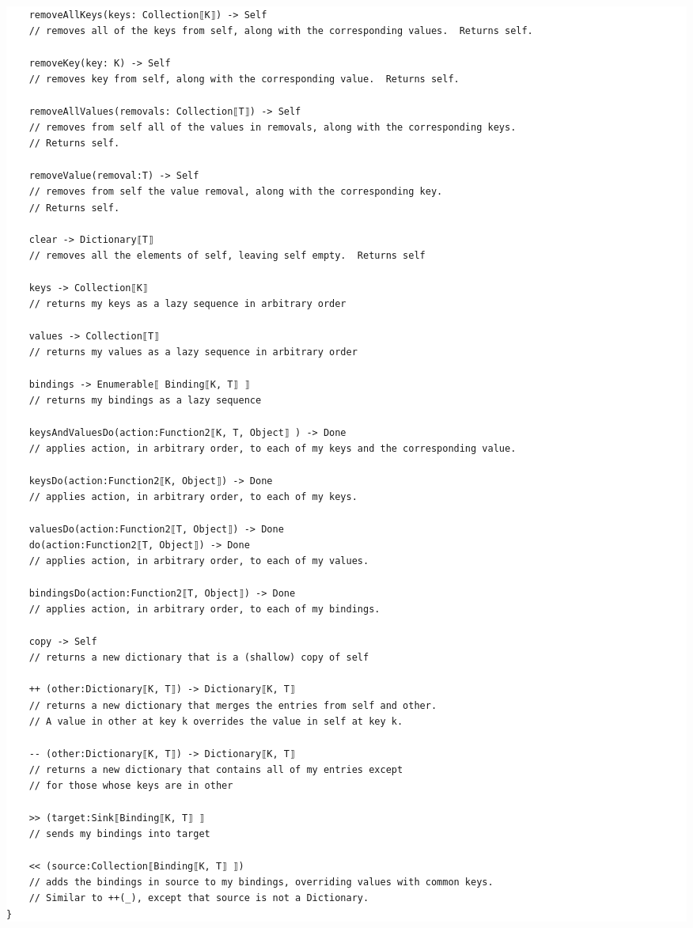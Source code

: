 ```
    removeAllKeys(keys: Collection⟦K⟧) -> Self
    // removes all of the keys from self, along with the corresponding values.  Returns self.

    removeKey(key: K) -> Self
    // removes key from self, along with the corresponding value.  Returns self.

    removeAllValues(removals: Collection⟦T⟧) -> Self
    // removes from self all of the values in removals, along with the corresponding keys.  
    // Returns self.

    removeValue(removal:T) -> Self
    // removes from self the value removal, along with the corresponding key.
    // Returns self.

    clear -> Dictionary⟦T⟧
    // removes all the elements of self, leaving self empty.  Returns self

    keys -> Collection⟦K⟧
    // returns my keys as a lazy sequence in arbitrary order

    values -> Collection⟦T⟧
    // returns my values as a lazy sequence in arbitrary order
    
    bindings -> Enumerable⟦ Binding⟦K, T⟧ ⟧
    // returns my bindings as a lazy sequence

    keysAndValuesDo(action:Function2⟦K, T, Object⟧ ) -> Done
    // applies action, in arbitrary order, to each of my keys and the corresponding value. 

    keysDo(action:Function2⟦K, Object⟧) -> Done
    // applies action, in arbitrary order, to each of my keys.

    valuesDo(action:Function2⟦T, Object⟧) -> Done
    do(action:Function2⟦T, Object⟧) -> Done
    // applies action, in arbitrary order, to each of my values.

    bindingsDo(action:Function2⟦T, Object⟧) -> Done
    // applies action, in arbitrary order, to each of my bindings.

    copy -> Self
    // returns a new dictionary that is a (shallow) copy of self

    ++ (other:Dictionary⟦K, T⟧) -> Dictionary⟦K, T⟧
    // returns a new dictionary that merges the entries from self and other.
    // A value in other at key k overrides the value in self at key k.
    
    -- (other:Dictionary⟦K, T⟧) -> Dictionary⟦K, T⟧
    // returns a new dictionary that contains all of my entries except 
    // for those whose keys are in other

    >> (target:Sink⟦Binding⟦K, T⟧ ⟧
    // sends my bindings into target

    << (source:Collection⟦Binding⟦K, T⟧ ⟧)
    // adds the bindings in source to my bindings, overriding values with common keys.
    // Similar to ++(_), except that source is not a Dictionary.
}
```
